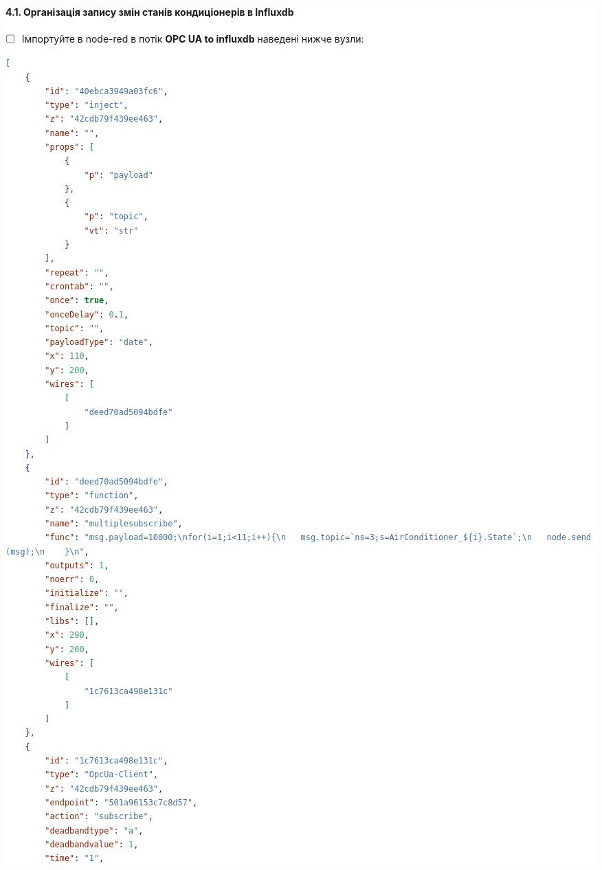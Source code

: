 #### 4.1. Організація запису змін станів кондиціонерів в Influxdb

- [ ] Імпортуйте в node-red в потік **OPC UA to influxdb** наведені нижче вузли:

```json
[
    {
        "id": "40ebca3949a03fc6",
        "type": "inject",
        "z": "42cdb79f439ee463",
        "name": "",
        "props": [
            {
                "p": "payload"
            },
            {
                "p": "topic",
                "vt": "str"
            }
        ],
        "repeat": "",
        "crontab": "",
        "once": true,
        "onceDelay": 0.1,
        "topic": "",
        "payloadType": "date",
        "x": 110,
        "y": 200,
        "wires": [
            [
                "deed70ad5094bdfe"
            ]
        ]
    },
    {
        "id": "deed70ad5094bdfe",
        "type": "function",
        "z": "42cdb79f439ee463",
        "name": "multiplesubscribe",
        "func": "msg.payload=10000;\nfor(i=1;i<11;i++){\n   msg.topic=`ns=3;s=AirConditioner_${i}.State`;\n   node.send(msg);\n    }\n",
        "outputs": 1,
        "noerr": 0,
        "initialize": "",
        "finalize": "",
        "libs": [],
        "x": 290,
        "y": 200,
        "wires": [
            [
                "1c7613ca498e131c"
            ]
        ]
    },
    {
        "id": "1c7613ca498e131c",
        "type": "OpcUa-Client",
        "z": "42cdb79f439ee463",
        "endpoint": "501a96153c7c8d57",
        "action": "subscribe",
        "deadbandtype": "a",
        "deadbandvalue": 1,
        "time": "1",
```